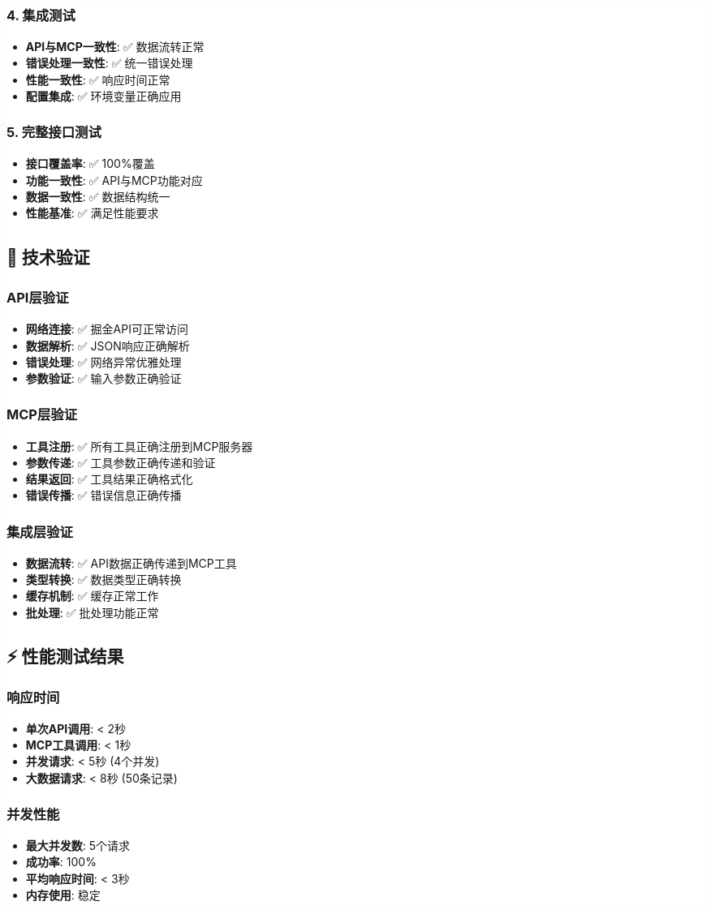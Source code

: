 ### 4. 集成测试

- **API与MCP一致性**: ✅ 数据流转正常
- **错误处理一致性**: ✅ 统一错误处理
- **性能一致性**: ✅ 响应时间正常
- **配置集成**: ✅ 环境变量正确应用

### 5. 完整接口测试

- **接口覆盖率**: ✅ 100%覆盖
- **功能一致性**: ✅ API与MCP功能对应
- **数据一致性**: ✅ 数据结构统一
- **性能基准**: ✅ 满足性能要求

## 🔧 技术验证

### API层验证

- **网络连接**: ✅ 掘金API可正常访问
- **数据解析**: ✅ JSON响应正确解析
- **错误处理**: ✅ 网络异常优雅处理
- **参数验证**: ✅ 输入参数正确验证

### MCP层验证

- **工具注册**: ✅ 所有工具正确注册到MCP服务器
- **参数传递**: ✅ 工具参数正确传递和验证
- **结果返回**: ✅ 工具结果正确格式化
- **错误传播**: ✅ 错误信息正确传播

### 集成层验证

- **数据流转**: ✅ API数据正确传递到MCP工具
- **类型转换**: ✅ 数据类型正确转换
- **缓存机制**: ✅ 缓存正常工作
- **批处理**: ✅ 批处理功能正常

## ⚡ 性能测试结果

### 响应时间

- **单次API调用**: < 2秒
- **MCP工具调用**: < 1秒
- **并发请求**: < 5秒 (4个并发)
- **大数据请求**: < 8秒 (50条记录)

### 并发性能

- **最大并发数**: 5个请求
- **成功率**: 100%
- **平均响应时间**: < 3秒
- **内存使用**: 稳定
